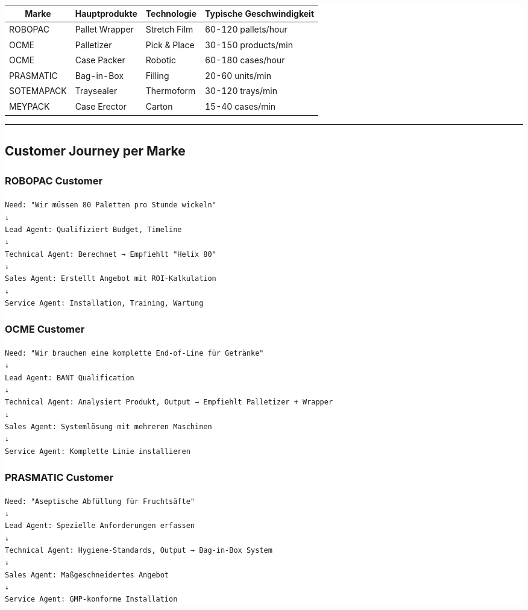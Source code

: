 | Marke | Hauptprodukte | Technologie | Typische Geschwindigkeit |
|-------|---------------|-------------|-------------------------|
| ROBOPAC | Pallet Wrapper | Stretch Film | 60-120 pallets/hour |
| OCME | Palletizer | Pick & Place | 30-150 products/min |
| OCME | Case Packer | Robotic | 60-180 cases/hour |
| PRASMATIC | Bag-in-Box | Filling | 20-60 units/min |
| SOTEMAPACK | Traysealer | Thermoform | 30-120 trays/min |
| MEYPACK | Case Erector | Carton | 15-40 cases/min |

---

## Customer Journey per Marke

### ROBOPAC Customer
```
Need: "Wir müssen 80 Paletten pro Stunde wickeln"
↓
Lead Agent: Qualifiziert Budget, Timeline
↓
Technical Agent: Berechnet → Empfiehlt "Helix 80"
↓
Sales Agent: Erstellt Angebot mit ROI-Kalkulation
↓
Service Agent: Installation, Training, Wartung
```

### OCME Customer
```
Need: "Wir brauchen eine komplette End-of-Line für Getränke"
↓
Lead Agent: BANT Qualification
↓
Technical Agent: Analysiert Produkt, Output → Empfiehlt Palletizer + Wrapper
↓
Sales Agent: Systemlösung mit mehreren Maschinen
↓
Service Agent: Komplette Linie installieren
```

### PRASMATIC Customer
```
Need: "Aseptische Abfüllung für Fruchtsäfte"
↓
Lead Agent: Spezielle Anforderungen erfassen
↓
Technical Agent: Hygiene-Standards, Output → Bag-in-Box System
↓
Sales Agent: Maßgeschneidertes Angebot
↓
Service Agent: GMP-konforme Installation
```
